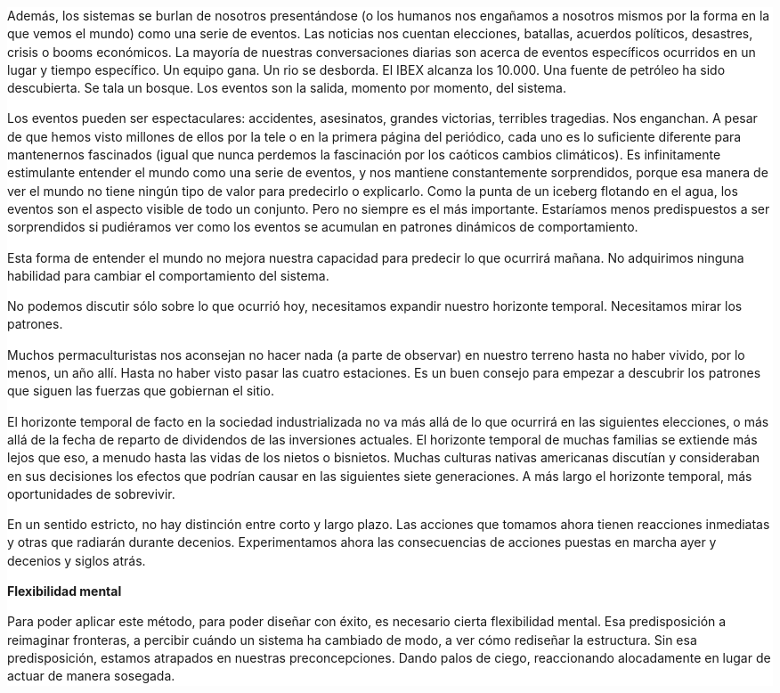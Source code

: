 Además, los sistemas se burlan de nosotros presentándose (o los humanos nos
engañamos a nosotros mismos por la forma en la que vemos el mundo) como una
serie de eventos. Las noticias nos cuentan elecciones, batallas, acuerdos
políticos, desastres, crisis o booms económicos. La mayoría de nuestras
conversaciones diarias son acerca de eventos específicos ocurridos en un lugar y
tiempo específico. Un equipo gana. Un rio se desborda. El IBEX alcanza
los 10.000. Una fuente de petróleo ha sido descubierta. Se tala un bosque. Los
eventos son la salida, momento por momento, del sistema.

Los eventos pueden ser espectaculares: accidentes, asesinatos, grandes
victorias, terribles tragedias. Nos enganchan. A pesar de que hemos visto
millones de ellos por la tele o en la primera página del periódico, cada uno es
lo suficiente diferente para mantenernos fascinados (igual que nunca perdemos la
fascinación por los caóticos cambios climáticos). Es infinitamente estimulante
entender el mundo como una serie de eventos, y nos mantiene constantemente
sorprendidos, porque esa manera de ver el mundo no tiene ningún tipo de valor
para predecirlo o explicarlo. Como la punta de un iceberg flotando en el agua,
los eventos son el aspecto visible de todo un conjunto. Pero no siempre es el
más importante. Estaríamos menos predispuestos a ser sorprendidos si pudiéramos
ver como los eventos se acumulan en patrones dinámicos de comportamiento.

Esta forma de entender el mundo no mejora nuestra capacidad para predecir lo que
ocurrirá mañana. No adquirimos ninguna habilidad para cambiar el comportamiento
del sistema.

No podemos discutir sólo sobre lo que ocurrió hoy, necesitamos expandir nuestro
horizonte temporal. Necesitamos mirar los patrones.

Muchos permaculturistas nos aconsejan no hacer nada (a parte de observar) en
nuestro terreno hasta no haber vivido, por lo menos, un año allí. Hasta no haber
visto pasar las cuatro estaciones. Es un buen consejo para empezar a descubrir
los patrones que siguen las fuerzas que gobiernan el sitio.

El horizonte temporal de facto en la sociedad industrializada no va más allá de
lo que ocurrirá en las siguientes elecciones, o más allá de la fecha de reparto
de dividendos de las inversiones actuales. El horizonte temporal de muchas
familias se extiende más lejos que eso, a menudo hasta las vidas de los nietos o
bisnietos. Muchas culturas nativas americanas discutían y consideraban en sus
decisiones los efectos que podrían causar en las siguientes siete
generaciones. A más largo el horizonte temporal, más oportunidades de
sobrevivir.

En un sentido estricto, no hay distinción entre corto y largo plazo. Las
acciones que tomamos ahora tienen reacciones inmediatas y otras que radiarán
durante decenios. Experimentamos ahora las consecuencias de acciones puestas en
marcha ayer y decenios y siglos atrás.

**Flexibilidad mental**

Para poder aplicar este método, para poder diseñar con éxito, es necesario
cierta flexibilidad mental. Esa predisposición a reimaginar fronteras, a
percibir cuándo un sistema ha cambiado de modo, a ver cómo rediseñar la
estructura. Sin esa predisposición, estamos atrapados en nuestras
preconcepciones. Dando palos de ciego, reaccionando alocadamente en lugar de
actuar de manera sosegada.
